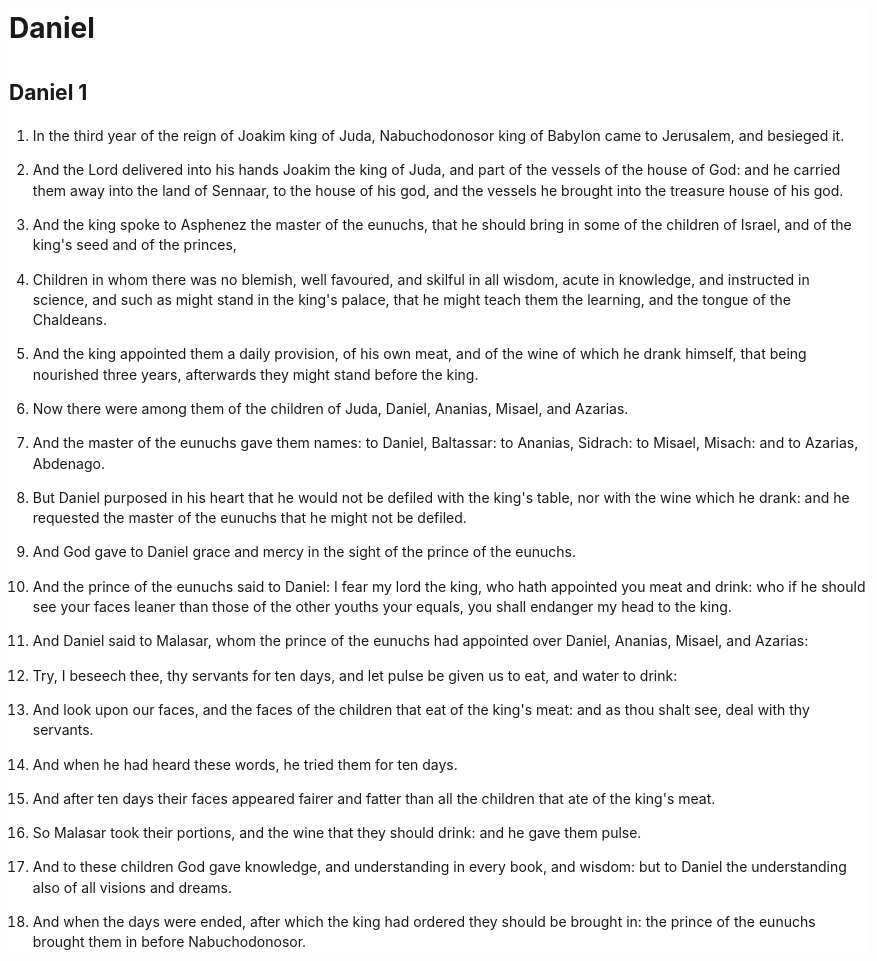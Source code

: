# Daniel

## Daniel 1

1. In the third year of the reign of Joakim king of Juda, Nabuchodonosor king of Babylon came to Jerusalem, and besieged it.

2. And the Lord delivered into his hands Joakim the king of Juda, and part of the vessels of the house of God: and he carried them away into the land of Sennaar, to the house of his god, and the vessels he brought into the treasure house of his god.

3. And the king spoke to Asphenez the master of the eunuchs, that he should bring in some of the children of Israel, and of the king's seed and of the princes,

4. Children in whom there was no blemish, well favoured, and skilful in all wisdom, acute in knowledge, and instructed in science, and such as might stand in the king's palace, that he might teach them the learning, and the tongue of the Chaldeans.

5. And the king appointed them a daily provision, of his own meat, and of the wine of which he drank himself, that being nourished three years, afterwards they might stand before the king.

6. Now there were among them of the children of Juda, Daniel, Ananias, Misael, and Azarias.

7. And the master of the eunuchs gave them names: to Daniel, Baltassar: to Ananias, Sidrach: to Misael, Misach: and to Azarias, Abdenago.

8. But Daniel purposed in his heart that he would not be defiled with the king's table, nor with the wine which he drank: and he requested the master of the eunuchs that he might not be defiled.

9. And God gave to Daniel grace and mercy in the sight of the prince of the eunuchs.

10. And the prince of the eunuchs said to Daniel: I fear my lord the king, who hath appointed you meat and drink: who if he should see your faces leaner than those of the other youths your equals, you shall endanger my head to the king.

11. And Daniel said to Malasar, whom the prince of the eunuchs had appointed over Daniel, Ananias, Misael, and Azarias:

12. Try, I beseech thee, thy servants for ten days, and let pulse be given us to eat, and water to drink:

13. And look upon our faces, and the faces of the children that eat of the king's meat: and as thou shalt see, deal with thy servants.

14. And when he had heard these words, he tried them for ten days.

15. And after ten days their faces appeared fairer and fatter than all the children that ate of the king's meat.

16. So Malasar took their portions, and the wine that they should drink: and he gave them pulse.

17. And to these children God gave knowledge, and understanding in every book, and wisdom: but to Daniel the understanding also of all visions and dreams.

18. And when the days were ended, after which the king had ordered they should be brought in: the prince of the eunuchs brought them in before Nabuchodonosor.
